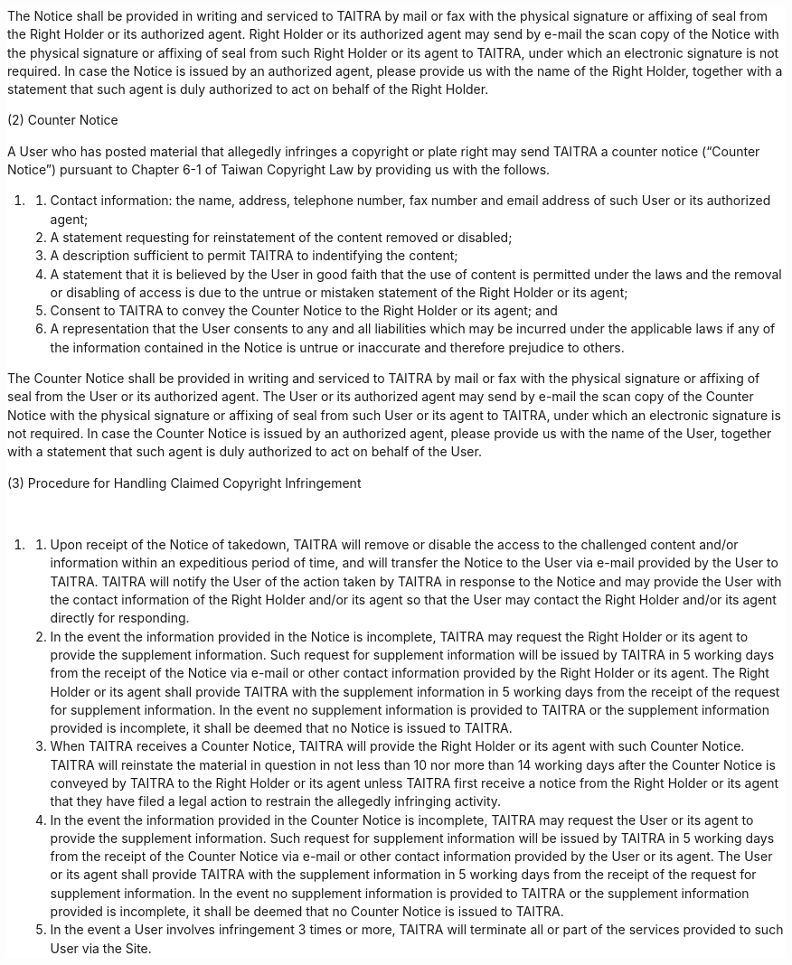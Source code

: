 The Notice shall be provided in writing and serviced to TAITRA by mail or fax with the physical signature or affixing of seal from the Right Holder or its authorized agent. Right Holder or its authorized agent may send by e-mail the scan copy of the Notice with the physical signature or affixing of seal from such Right Holder or its agent to TAITRA, under which an electronic signature is not required. In case the Notice is issued by an authorized agent, please provide us with the name of the Right Holder, together with a statement that such agent is duly authorized to act on behalf of the Right Holder.

(2) Counter Notice

A User who has posted material that allegedly infringes a copyright or plate right may send TAITRA a counter notice (“Counter Notice”) pursuant to Chapter 6-1 of Taiwan Copyright Law by providing us with the follows.

1.   
    1. Contact information: the name, address, telephone number, fax number and email address of such User or its authorized agent;
    2. A statement requesting for reinstatement of the content removed or disabled;
    3. A description sufficient to permit TAITRA to indentifying the content;
    4. A statement that it is believed by the User in good faith that the use of content is permitted under the laws and the removal or disabling of access is due to the untrue or mistaken statement of the Right Holder or its agent;
    5. Consent to TAITRA to convey the Counter Notice to the Right Holder or its agent; and
    6. A representation that the User consents to any and all liabilities which may be incurred under the applicable laws if any of the information contained in the Notice is untrue or inaccurate and therefore prejudice to others.

The Counter Notice shall be provided in writing and serviced to TAITRA by mail or fax with the physical signature or affixing of seal from the User or its authorized agent. The User or its authorized agent may send by e-mail the scan copy of the Counter Notice with the physical signature or affixing of seal from such User or its agent to TAITRA, under which an electronic signature is not required. In case the Counter Notice is issued by an authorized agent, please provide us with the name of the User, together with a statement that such agent is duly authorized to act on behalf of the User.

(3) Procedure for Handling Claimed Copyright Infringement

 

1.   
    1. Upon receipt of the Notice of takedown, TAITRA will remove or disable the access to the challenged content and/or information within an expeditious period of time, and will transfer the Notice to the User via e-mail provided by the User to TAITRA. TAITRA will notify the User of the action taken by TAITRA in response to the Notice and may provide the User with the contact information of the Right Holder and/or its agent so that the User may contact the Right Holder and/or its agent directly for responding.
    2. In the event the information provided in the Notice is incomplete, TAITRA may request the Right Holder or its agent to provide the supplement information. Such request for supplement information will be issued by TAITRA in 5 working days from the receipt of the Notice via e-mail or other contact information provided by the Right Holder or its agent. The Right Holder or its agent shall provide TAITRA with the supplement information in 5 working days from the receipt of the request for supplement information. In the event no supplement information is provided to TAITRA or the supplement information provided is incomplete, it shall be deemed that no Notice is issued to TAITRA.
    3. When TAITRA receives a Counter Notice, TAITRA will provide the Right Holder or its agent with such Counter Notice. TAITRA will reinstate the material in question in not less than 10 nor more than 14 working days after the Counter Notice is conveyed by TAITRA to the Right Holder or its agent unless TAITRA first receive a notice from the Right Holder or its agent that they have filed a legal action to restrain the allegedly infringing activity.
    4. In the event the information provided in the Counter Notice is incomplete, TAITRA may request the User or its agent to provide the supplement information. Such request for supplement information will be issued by TAITRA in 5 working days from the receipt of the Counter Notice via e-mail or other contact information provided by the User or its agent. The User or its agent shall provide TAITRA with the supplement information in 5 working days from the receipt of the request for supplement information. In the event no supplement information is provided to TAITRA or the supplement information provided is incomplete, it shall be deemed that no Counter Notice is issued to TAITRA.
    5. In the event a User involves infringement 3 times or more, TAITRA will terminate all or part of the services provided to such User via the Site.
